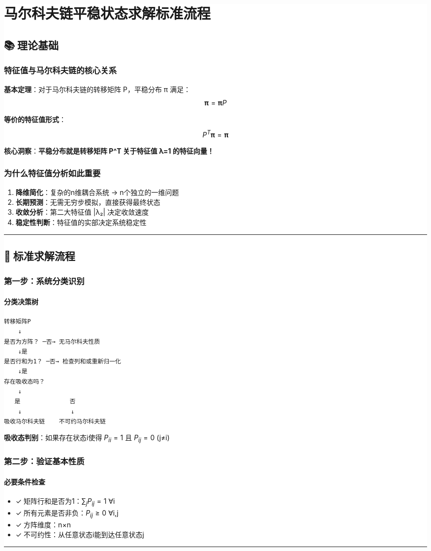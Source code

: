 # 马尔科夫链平稳状态求解标准流程

## 📚 **理论基础**

### **特征值与马尔科夫链的核心关系**

**基本定理**：对于马尔科夫链的转移矩阵 P，平稳分布 π 满足：
$$\boldsymbol{\pi} = \boldsymbol{\pi} P$$

**等价的特征值形式**：
$$P^T \boldsymbol{\pi} = \boldsymbol{\pi}$$

**核心洞察**：**平稳分布就是转移矩阵 P^T 关于特征值 λ=1 的特征向量！**

### **为什么特征值分析如此重要**

1. **降维简化**：复杂的n维耦合系统 → n个独立的一维问题
2. **长期预测**：无需无穷步模拟，直接获得最终状态
3. **收敛分析**：第二大特征值 |λ₂| 决定收敛速度
4. **稳定性判断**：特征值的实部决定系统稳定性

---

## 🎯 **标准求解流程**

### **第一步：系统分类识别**

#### **分类决策树**
```
转移矩阵P
    ↓
是否为方阵？ ─否→ 无马尔科夫性质
    ↓是
是否行和为1？ ─否→ 检查列和或重新归一化
    ↓是  
存在吸收态吗？
    ↓
   是              否
    ↓              ↓
吸收马尔科夫链    不可约马尔科夫链
```

**吸收态判别**：如果存在状态i使得 $P_{ii} = 1$ 且 $P_{ij} = 0$ (j≠i)

### **第二步：验证基本性质**

#### **必要条件检查**
- ✓ 矩阵行和是否为1：$\sum_j P_{ij} = 1$ ∀i
- ✓ 所有元素是否非负：$P_{ij} \geq 0$ ∀i,j
- ✓ 方阵维度：n×n
- ✓ 不可约性：从任意状态i能到达任意状态j

---